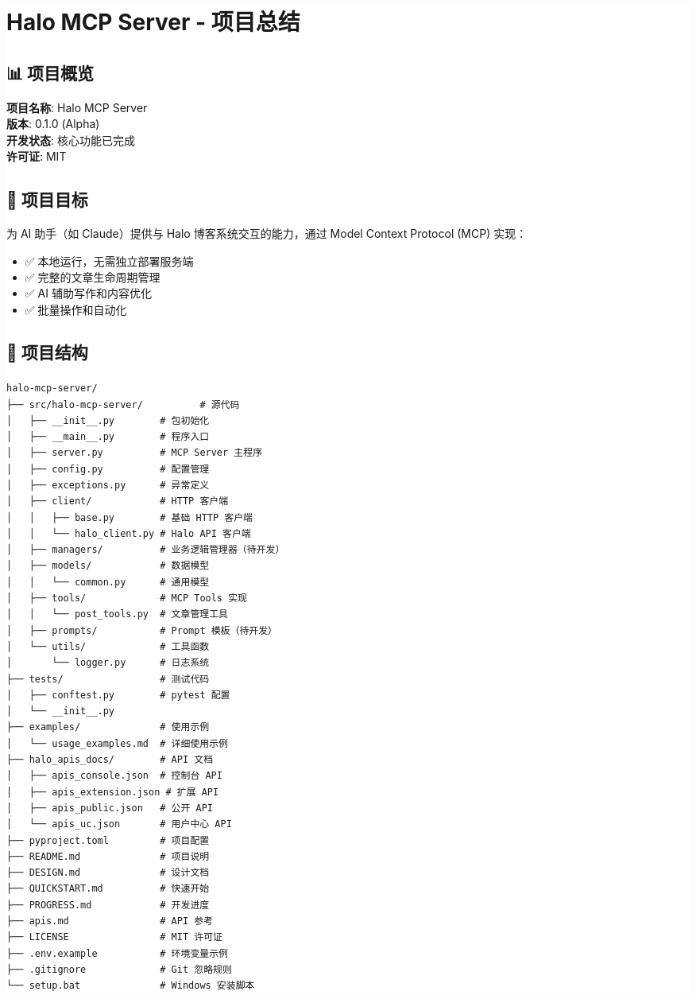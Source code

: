 # Halo MCP Server - 项目总结

## 📊 项目概览

**项目名称**: Halo MCP Server  
**版本**: 0.1.0 (Alpha)  
**开发状态**: 核心功能已完成  
**许可证**: MIT  

## 🎯 项目目标

为 AI 助手（如 Claude）提供与 Halo 博客系统交互的能力，通过 Model Context Protocol (MCP) 实现：
- ✅ 本地运行，无需独立部署服务端
- ✅ 完整的文章生命周期管理
- ✅ AI 辅助写作和内容优化
- ✅ 批量操作和自动化

## 📁 项目结构

```
halo-mcp-server/
├── src/halo-mcp-server/          # 源代码
│   ├── __init__.py        # 包初始化
│   ├── __main__.py        # 程序入口
│   ├── server.py          # MCP Server 主程序
│   ├── config.py          # 配置管理
│   ├── exceptions.py      # 异常定义
│   ├── client/            # HTTP 客户端
│   │   ├── base.py        # 基础 HTTP 客户端
│   │   └── halo_client.py # Halo API 客户端
│   ├── managers/          # 业务逻辑管理器（待开发）
│   ├── models/            # 数据模型
│   │   └── common.py      # 通用模型
│   ├── tools/             # MCP Tools 实现
│   │   └── post_tools.py  # 文章管理工具
│   ├── prompts/           # Prompt 模板（待开发）
│   └── utils/             # 工具函数
│       └── logger.py      # 日志系统
├── tests/                 # 测试代码
│   ├── conftest.py        # pytest 配置
│   └── __init__.py
├── examples/              # 使用示例
│   └── usage_examples.md  # 详细使用示例
├── halo_apis_docs/        # API 文档
│   ├── apis_console.json  # 控制台 API
│   ├── apis_extension.json # 扩展 API
│   ├── apis_public.json   # 公开 API
│   └── apis_uc.json       # 用户中心 API
├── pyproject.toml         # 项目配置
├── README.md              # 项目说明
├── DESIGN.md              # 设计文档
├── QUICKSTART.md          # 快速开始
├── PROGRESS.md            # 开发进度
├── apis.md                # API 参考
├── LICENSE                # MIT 许可证
├── .env.example           # 环境变量示例
├── .gitignore             # Git 忽略规则
└── setup.bat              # Windows 安装脚本
```
